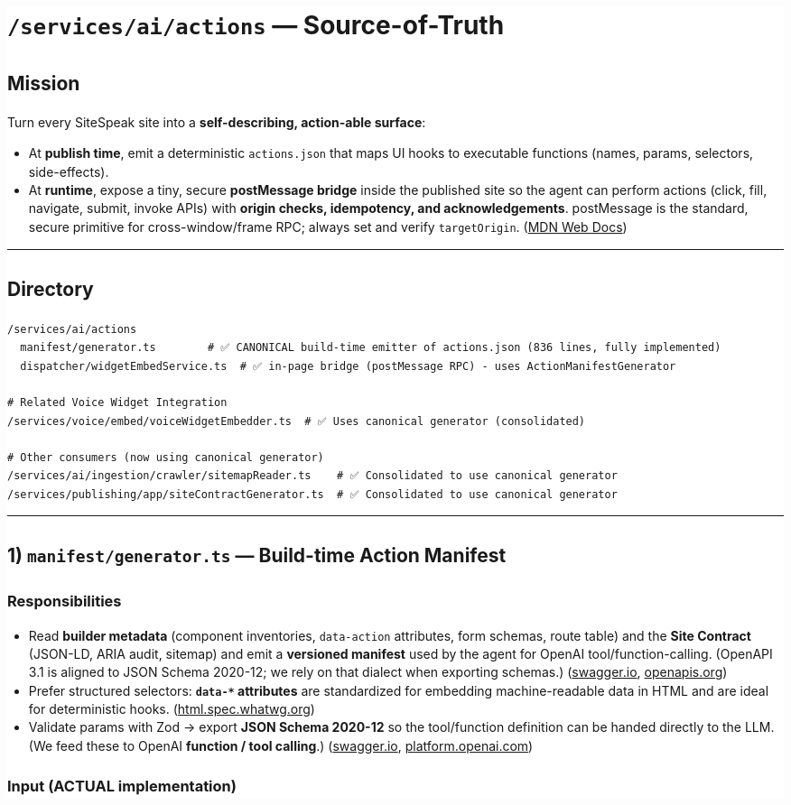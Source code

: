 # `/services/ai/actions` — Source-of-Truth

## Mission

Turn every SiteSpeak site into a **self-describing, action-able surface**:

* At **publish time**, emit a deterministic `actions.json` that maps UI hooks to executable functions (names, params, selectors, side-effects).
* At **runtime**, expose a tiny, secure **postMessage bridge** inside the published site so the agent can perform actions (click, fill, navigate, submit, invoke APIs) with **origin checks, idempotency, and acknowledgements**. postMessage is the standard, secure primitive for cross-window/frame RPC; always set and verify `targetOrigin`. ([MDN Web Docs][1])

---

## Directory

```plaintext
/services/ai/actions
  manifest/generator.ts        # ✅ CANONICAL build-time emitter of actions.json (836 lines, fully implemented)
  dispatcher/widgetEmbedService.ts  # ✅ in-page bridge (postMessage RPC) - uses ActionManifestGenerator

# Related Voice Widget Integration
/services/voice/embed/voiceWidgetEmbedder.ts  # ✅ Uses canonical generator (consolidated)

# Other consumers (now using canonical generator)
/services/ai/ingestion/crawler/sitemapReader.ts    # ✅ Consolidated to use canonical generator
/services/publishing/app/siteContractGenerator.ts  # ✅ Consolidated to use canonical generator
```

---

## 1) `manifest/generator.ts` — Build-time Action Manifest

### Responsibilities

* Read **builder metadata** (component inventories, `data-action` attributes, form schemas, route table) and the **Site Contract** (JSON-LD, ARIA audit, sitemap) and emit a **versioned manifest** used by the agent for OpenAI tool/function-calling. (OpenAPI 3.1 is aligned to JSON Schema 2020-12; we rely on that dialect when exporting schemas.) ([swagger.io][2], [openapis.org][3])
* Prefer structured selectors: **`data-*` attributes** are standardized for embedding machine-readable data in HTML and are ideal for deterministic hooks. ([html.spec.whatwg.org][4])
* Validate params with Zod → export **JSON Schema 2020-12** so the tool/function definition can be handed directly to the LLM. (We feed these to OpenAI **function / tool calling**.) ([swagger.io][2], [platform.openai.com][5])

### Input (ACTUAL implementation)


[1]: https://developer.mozilla.org/en-US/docs/Web/API/Window/postMessage?utm_source=chatgpt.com "Window: postMessage() method - MDN - Mozilla"
[2]: https://swagger.io/specification/?utm_source=chatgpt.com "OpenAPI Specification - Version 3.1.0"
[3]: https://www.openapis.org/blog/2021/02/18/openapi-specification-3-1-released?utm_source=chatgpt.com "OpenAPI Specification 3.1.0 Released"
[4]: https://html.spec.whatwg.org/dev/?utm_source=chatgpt.com "HTML Standard, Edition for Web Developers - whatwg"
[5]: https://platform.openai.com/docs/guides/function-calling?utm_source=chatgpt.com "Function calling - OpenAI API"
[6]: https://www.w3.org/WAI/ARIA/apg/practices/landmark-regions/?utm_source=chatgpt.com "Landmark Regions | APG | WAI"
[7]: https://developer.mozilla.org/en-US/docs/Web/Accessibility/ARIA/Reference/Roles?utm_source=chatgpt.com "WAI-ARIA Roles"
[8]: https://json-schema.org/blog/posts/validating-openapi-and-json-schema?utm_source=chatgpt.com "Validating OpenAPI and JSON Schema"
[9]: https://html.spec.whatwg.org/multipage/web-messaging.html?utm_source=chatgpt.com "9.3 Cross-document messaging - HTML Standard - whatwg"
[10]: https://developer.mozilla.org/en-US/docs/Web/API/HTMLIFrameElement/sandbox?utm_source=chatgpt.com "HTMLIFrameElement: sandbox property - MDN - Mozilla"
[11]: https://developer.mozilla.org/en-US/docs/Learn_web_development/Core/Structuring_content/General_embedding_technologies?utm_source=chatgpt.com "From object to iframe — general embedding technologies - MDN"
[12]: https://html.spec.whatwg.org/multipage/iframe-embed-object.html?utm_source=chatgpt.com "4.8.5 The iframe element - HTML Standard - whatwg"
[13]: https://developer.mozilla.org/en-US/docs/Web/HTTP/Guides/Permissions_Policy?utm_source=chatgpt.com "Permissions Policy - MDN - Mozilla"
[14]: https://developer.mozilla.org/en-US/docs/Web/HTTP/Reference/Headers/Content-Security-Policy/sandbox?utm_source=chatgpt.com "Content-Security-Policy: sandbox directive - MDN Web Docs"